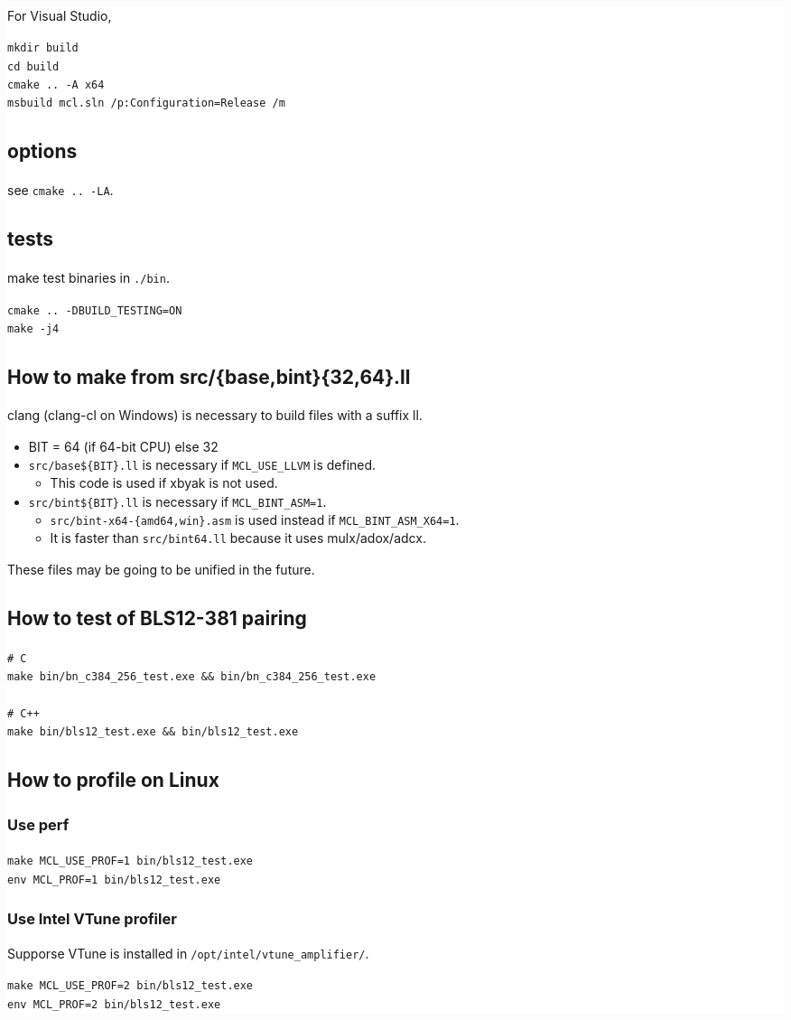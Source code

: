 For Visual Studio,
```
mkdir build
cd build
cmake .. -A x64
msbuild mcl.sln /p:Configuration=Release /m
```

## options

see `cmake .. -LA`.

## tests
make test binaries in `./bin`.
```
cmake .. -DBUILD_TESTING=ON
make -j4
```


## How to make from src/{base,bint}{32,64}.ll

clang (clang-cl on Windows) is necessary to build files with a suffix ll.

- BIT = 64 (if 64-bit CPU) else 32
- `src/base${BIT}.ll` is necessary if `MCL_USE_LLVM` is defined.
  - This code is used if xbyak is not used.
- `src/bint${BIT}.ll` is necessary if `MCL_BINT_ASM=1`.
  - `src/bint-x64-{amd64,win}.asm` is used instead if `MCL_BINT_ASM_X64=1`.
  - It is faster than `src/bint64.ll` because it uses mulx/adox/adcx.

These files may be going to be unified in the future.

## How to test of BLS12-381 pairing

```
# C
make bin/bn_c384_256_test.exe && bin/bn_c384_256_test.exe

# C++
make bin/bls12_test.exe && bin/bls12_test.exe
```

## How to profile on Linux

### Use perf
```
make MCL_USE_PROF=1 bin/bls12_test.exe
env MCL_PROF=1 bin/bls12_test.exe
```

### Use Intel VTune profiler
Supporse VTune is installed in `/opt/intel/vtune_amplifier/`.
```
make MCL_USE_PROF=2 bin/bls12_test.exe
env MCL_PROF=2 bin/bls12_test.exe
```
